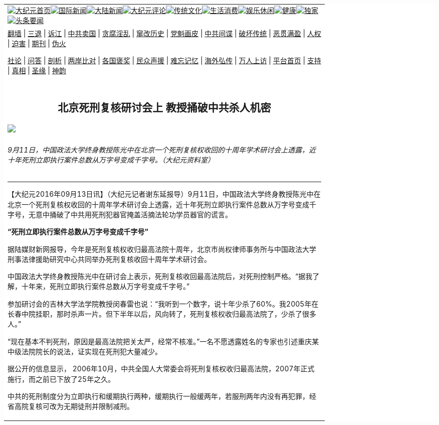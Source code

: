 <a name="1" id="1" target="_blank"></a><span id="1"></span>
<table align=center border="0"><tr><td colspan="2" VALIGN=TOP><a href="https://github.com/19920513/djy/blob/master/gb/nf1351518.md#1"><img src="https://raw.githubusercontent.com/19920513/www/master/t/djy/1.jpg" title="大纪元首页" alt="大纪元首页"></a><a href="https://github.com/19920513/djy/blob/master/gb/n24hr.md#1"><img src="https://raw.githubusercontent.com/19920513/www/master/t/djy/3.jpg" title="国际新闻" alt="国际新闻"></a><a href="https://github.com/19920513/djy/blob/master/gb/nsc413.md#1"><img src="https://raw.githubusercontent.com/19920513/www/master/t/djy/4.jpg" title="大陆新闻" alt="大陆新闻"></a><a href="https://github.com/19920513/djy/blob/master/gb/news392.md#1"><img src="https://raw.githubusercontent.com/19920513/www/master/t/djy/5.jpg" title="大纪元评论" alt="大纪元评论"></a><a href="https://github.com/19920513/djy/blob/master/gb/news2007.md#1"><img src="https://raw.githubusercontent.com/19920513/www/master/t/djy/6.jpg" title="传统文化" alt="传统文化"></a><a href="https://github.com/19920513/djy/blob/master/gb/news2008.md#1"><img src="https://raw.githubusercontent.com/19920513/www/master/t/djy/7.jpg" title="生活消费" alt="生活消费"></a><a href="https://github.com/19920513/djy/blob/master/gb/ncyule.md#1"><img src="https://raw.githubusercontent.com/19920513/www/master/t/djy/8.jpg" title="娱乐休闲" alt="娱乐休闲"></a><a href="https://github.com/19920513/djy/blob/master/gb/nsc1002.md#1"><img src="https://raw.githubusercontent.com/19920513/www/master/t/djy/9.jpg" title="健康" alt="健康"></a><a href="https://github.com/19920513/djy/blob/master/gb/nf6092.md#1"><img src="https://raw.githubusercontent.com/19920513/www/master/t/djy/10a.jpg" title="独家" alt="独家"></a><a href="https://github.com/19920513/djy/blob/master/gb/nf4514.md#1"><img src="https://raw.githubusercontent.com/19920513/www/master/t/djy/12a.jpg" title="头条要闻" alt="头条要闻"></a></td></tr>
<tr><td colspan="2" VALIGN=TOP><a target="_blank" href="https://github.com/19920513/www/blob/master/README.md?zsrh#1">翻墙</a> | <a target="_blank" href="https://github.com/19920513/djy/blob/master/gb/nf5657.md#1">三退</a> | <a target="_blank" href="https://github.com/19920513/djy/blob/master/gb/nf6124.md#1">诉江</a> | <a target="_blank" href="https://github.com/19920513/djy/blob/master/gb/nf1176117.md#1">中共卖国</a> | <a target="_blank" href="https://github.com/19920513/djy/blob/master/gb/nf5773.md#1">贪腐淫乱</a> | <a target="_blank" href="https://github.com/19920513/djy/blob/master/gb/nf1176115.md#1">窜改历史</a> | <a target="_blank" href="https://github.com/19920513/djy/blob/master/gb/nf1176107.md#1">党魁画皮</a> | <a target="_blank" href="https://github.com/19920513/djy/blob/master/gb/nf1320400.md#1">中共间谍</a> | <a target="_blank" href="https://github.com/19920513/djy/blob/master/gb/nf1176114.md#1">破坏传统</a> | <a target="_blank" href="https://github.com/19920513/ntdtv/blob/master/gb/prog447_1.md#1">恶贯满盈</a> | <a target="_blank" href="https://github.com/19920513/djy/blob/master/gb/ncid278.md#1">人权</a> | <a target="_blank" href="https://github.com/19920513/djy/blob/master/gb/nf1176111.md#1">迫害</a> | <a target="_blank" href="https://gitlab.com/szzdlab/mh-qikan/blob/master/README.md#1">期刊</a> | <a target="_blank" href="https://github.com/19920513/djy/blob/master/gb/nf5562.md#1">伪火</a></p><p><a target="_blank" href="https://github.com/19920513/djy/blob/master/gb/9p.md#1">社论</a> | <a target="_blank" href="https://github.com/19920513/djy/blob/master/gb/nf4378.md#1">问答</a> | <a target="_blank" href="https://github.com/19920513/djy/blob/master/gb/nf5792.md#1">剖析</a> | <a target="_blank" href="https://github.com/19920513/djy/blob/master/gb/nf5735.md#1">两岸比对</a> | <a target="_blank" href="https://github.com/19920513/djy/blob/master/gb/nf6119.md#1">各国褒奖</a> | <a target="_blank" href="https://github.com/19920513/djy/blob/master/gb/nf6120.md#1">民众声援</a> | <a target="_blank" href="https://github.com/19920513/djy/blob/master/gb/nf1188594.md#1">难忘记忆</a> | <a target="_blank" href="https://github.com/19920513/djy/blob/master/gb/nf3180.md#1">海外弘传</a> | <a target="_blank" href="https://github.com/19920513/djy/blob/master/gb/nf5410.md#1">万人上访</a> | <a target="_blank" href="https://github.com/19920513/www/blob/master/README.md?zsrh#1">平台首页</a> | <a target="_blank" href="https://github.com/19920513/djy/blob/master/gb/nf4386.md#1">支持</a> | <a target="_blank" href="https://github.com/19920513/djy/blob/master/gb/nf4389.md#1">真相</a> | <a target="_blank" href="https://github.com/19920513/djy/blob/master/gb/nf5790.md#1">圣缘</a> | <a target="_blank" href="https://github.com/19920513/djy/blob/master/gb/nf4786.md#1">神韵</a></td></tr>
<tr><td VALIGN=TOP width="626"><h2 align=center>北京死刑复核研讨会上 教授捅破中共杀人机密</h2>
<img width="600" src="https://i.epochtimes.com/assets/uploads/2016/09/CFP455044988-600x400.jpg" />
<h6>9月11日，中国政法大学终身教授陈光中在北京一个死刑复核权收回的十周年学术研讨会上透露，近十年死刑立即执行案件总数从万字号变成千字号。（大纪元资料室）
</h6>
<hr>
	<p>【大纪元2016年09月13日讯】（大纪元记者谢东延报导）9月11日，中国政法大学终身教授陈光中在北京一个<ahref="https://github.com/19920513/djy/blob/master/gb/tag/%E6%AD%BB%E5%88%91%E5%A4%8D%E6%A0%B8.md#1">死刑复核</a>权收回的十周年学术研讨会上透露，近十年死刑立即执行案件总数从万字号变成千字号，无意中捅破了中共用<ahref="https://github.com/19920513/djy/blob/master/gb/tag/%E6%AD%BB%E5%88%91%E7%8A%AF.md#1">死刑犯</a>器官掩盖活摘法轮功学员器官的谎言。</p>
<p><strong>“死刑立即执行案件总数从万字号变成千字号”</strong></p>
<p>据陆媒财新网报导，今年是<ahref="https://github.com/19920513/djy/blob/master/gb/tag/%E6%AD%BB%E5%88%91%E5%A4%8D%E6%A0%B8.md#1">死刑复核</a>权收归最高法院十周年，北京市尚权律师事务所与中国政法大学刑事法律援助研究中心共同举办死刑复核收回十周年学术研讨会。</p>
<p>中国政法大学终身教授陈光中在研讨会上表示，死刑复核收回最高法院后，对死刑控制严格。“据我了解，十年来，死刑立即执行案件总数从万字号变成千字号。”</p>
<p>参加研讨会的吉林大学法学院教授闵春雷也说：“我听到一个数字，说十年少杀了60%。我2005年在长春中院挂职，那时杀声一片。但下半年以后，风向转了，死刑复核权收归最高法院了，少杀了很多人。”</p>
<p>“现在基本不判死刑，原因是最高法院把关太严，经常不核准。”一名不愿透露姓名的专家也引述重庆某中级法院院长的说法，证实现在<ahref="https://github.com/19920513/djy/blob/master/gb/tag/%E6%AD%BB%E5%88%91%E7%8A%AF.md#1">死刑犯</a>大量减少。</p>
<p>据公开的信息显示， 2006年10月，中共全国人大常委会将死刑复核权收归最高法院，2007年正式施行，而之前已下放了25年之久。</p>
<p>中共的死刑制度分为立即执行和缓期执行两种，缓期执行一般缓两年，若服刑两年内没有再犯罪，经省高院复核可改为无期徒刑并限制减刑。</p>